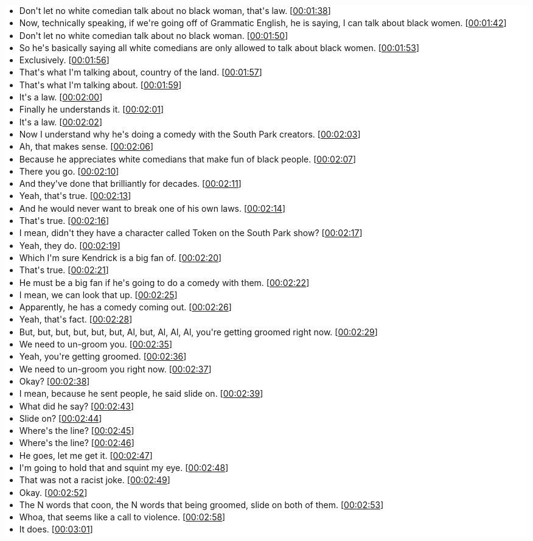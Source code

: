 *  Don't let no white comedian talk about no black woman, that's law. [[00:01:38](https://www.youtube.com/watch?v=dxolRtnGRQ8&t=98.5s)]
*  Now, technically speaking, if we're going off of Grammatic English, he is saying, I can talk about black women. [[00:01:42](https://www.youtube.com/watch?v=dxolRtnGRQ8&t=102.5s)]
*  Don't let no white comedian talk about no black woman. [[00:01:50](https://www.youtube.com/watch?v=dxolRtnGRQ8&t=110.5s)]
*  So he's basically saying all white comedians are only allowed to talk about black women. [[00:01:53](https://www.youtube.com/watch?v=dxolRtnGRQ8&t=113.5s)]
*  Exclusively. [[00:01:56](https://www.youtube.com/watch?v=dxolRtnGRQ8&t=116.5s)]
*  That's what I'm talking about, country of the land. [[00:01:57](https://www.youtube.com/watch?v=dxolRtnGRQ8&t=117.5s)]
*  That's what I'm talking about. [[00:01:59](https://www.youtube.com/watch?v=dxolRtnGRQ8&t=119.5s)]
*  It's a law. [[00:02:00](https://www.youtube.com/watch?v=dxolRtnGRQ8&t=120.5s)]
*  Finally he understands it. [[00:02:01](https://www.youtube.com/watch?v=dxolRtnGRQ8&t=121.5s)]
*  It's a law. [[00:02:02](https://www.youtube.com/watch?v=dxolRtnGRQ8&t=122.5s)]
*  Now I understand why he's doing a comedy with the South Park creators. [[00:02:03](https://www.youtube.com/watch?v=dxolRtnGRQ8&t=123.5s)]
*  Ah, that makes sense. [[00:02:06](https://www.youtube.com/watch?v=dxolRtnGRQ8&t=126.5s)]
*  Because he appreciates white comedians that make fun of black people. [[00:02:07](https://www.youtube.com/watch?v=dxolRtnGRQ8&t=127.5s)]
*  There you go. [[00:02:10](https://www.youtube.com/watch?v=dxolRtnGRQ8&t=130.5s)]
*  And they've done that brilliantly for decades. [[00:02:11](https://www.youtube.com/watch?v=dxolRtnGRQ8&t=131.5s)]
*  Yeah, that's true. [[00:02:13](https://www.youtube.com/watch?v=dxolRtnGRQ8&t=133.5s)]
*  And he would never want to break one of his own laws. [[00:02:14](https://www.youtube.com/watch?v=dxolRtnGRQ8&t=134.5s)]
*  That's true. [[00:02:16](https://www.youtube.com/watch?v=dxolRtnGRQ8&t=136.5s)]
*  I mean, didn't they have a character called Token on the South Park show? [[00:02:17](https://www.youtube.com/watch?v=dxolRtnGRQ8&t=137.5s)]
*  Yeah, they do. [[00:02:19](https://www.youtube.com/watch?v=dxolRtnGRQ8&t=139.5s)]
*  Which I'm sure Kendrick is a big fan of. [[00:02:20](https://www.youtube.com/watch?v=dxolRtnGRQ8&t=140.5s)]
*  That's true. [[00:02:21](https://www.youtube.com/watch?v=dxolRtnGRQ8&t=141.5s)]
*  He must be a big fan if he's going to do a comedy with them. [[00:02:22](https://www.youtube.com/watch?v=dxolRtnGRQ8&t=142.5s)]
*  I mean, we can look that up. [[00:02:25](https://www.youtube.com/watch?v=dxolRtnGRQ8&t=145.5s)]
*  Apparently, he has a comedy coming out. [[00:02:26](https://www.youtube.com/watch?v=dxolRtnGRQ8&t=146.5s)]
*  Yeah, that's fact. [[00:02:28](https://www.youtube.com/watch?v=dxolRtnGRQ8&t=148.5s)]
*  But, but, but, but, but, but, Al, but, Al, Al, Al, you're getting groomed right now. [[00:02:29](https://www.youtube.com/watch?v=dxolRtnGRQ8&t=149.5s)]
*  We need to un-groom you. [[00:02:35](https://www.youtube.com/watch?v=dxolRtnGRQ8&t=155.5s)]
*  Yeah, you're getting groomed. [[00:02:36](https://www.youtube.com/watch?v=dxolRtnGRQ8&t=156.5s)]
*  We need to un-groom you right now. [[00:02:37](https://www.youtube.com/watch?v=dxolRtnGRQ8&t=157.5s)]
*  Okay? [[00:02:38](https://www.youtube.com/watch?v=dxolRtnGRQ8&t=158.5s)]
*  I mean, because he sent people, he said slide on. [[00:02:39](https://www.youtube.com/watch?v=dxolRtnGRQ8&t=159.5s)]
*  What did he say? [[00:02:43](https://www.youtube.com/watch?v=dxolRtnGRQ8&t=163.5s)]
*  Slide on? [[00:02:44](https://www.youtube.com/watch?v=dxolRtnGRQ8&t=164.5s)]
*  Where's the line? [[00:02:45](https://www.youtube.com/watch?v=dxolRtnGRQ8&t=165.5s)]
*  Where's the line? [[00:02:46](https://www.youtube.com/watch?v=dxolRtnGRQ8&t=166.5s)]
*  He goes, let me get it. [[00:02:47](https://www.youtube.com/watch?v=dxolRtnGRQ8&t=167.5s)]
*  I'm going to hold that and squint my eye. [[00:02:48](https://www.youtube.com/watch?v=dxolRtnGRQ8&t=168.5s)]
*  That was not a racist joke. [[00:02:49](https://www.youtube.com/watch?v=dxolRtnGRQ8&t=169.5s)]
*  Okay. [[00:02:52](https://www.youtube.com/watch?v=dxolRtnGRQ8&t=172.5s)]
*  The N words that coon, the N words that being groomed, slide on both of them. [[00:02:53](https://www.youtube.com/watch?v=dxolRtnGRQ8&t=173.5s)]
*  Whoa, that seems like a call to violence. [[00:02:58](https://www.youtube.com/watch?v=dxolRtnGRQ8&t=178.5s)]
*  It does. [[00:03:01](https://www.youtube.com/watch?v=dxolRtnGRQ8&t=181.5s)]